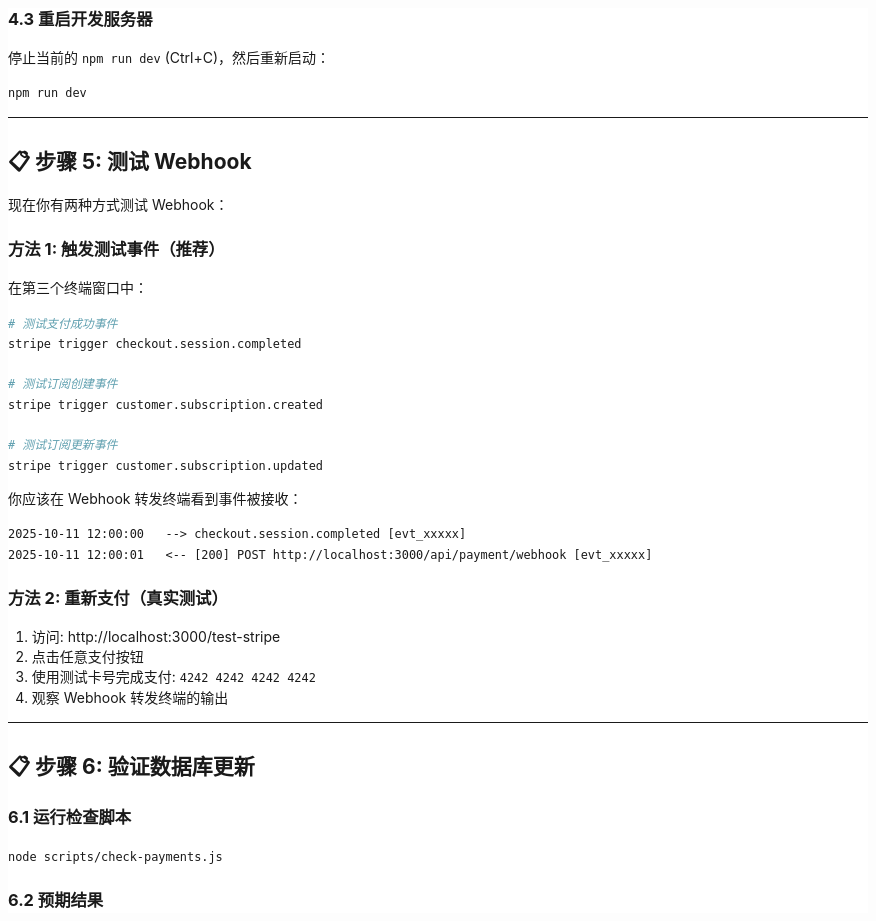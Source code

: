 ### 4.3 重启开发服务器

停止当前的 `npm run dev` (Ctrl+C)，然后重新启动：

```bash
npm run dev
```

---

## 📋 步骤 5: 测试 Webhook

现在你有两种方式测试 Webhook：

### 方法 1: 触发测试事件（推荐）

在第三个终端窗口中：

```bash
# 测试支付成功事件
stripe trigger checkout.session.completed

# 测试订阅创建事件
stripe trigger customer.subscription.created

# 测试订阅更新事件
stripe trigger customer.subscription.updated
```

你应该在 Webhook 转发终端看到事件被接收：

```
2025-10-11 12:00:00   --> checkout.session.completed [evt_xxxxx]
2025-10-11 12:00:01   <-- [200] POST http://localhost:3000/api/payment/webhook [evt_xxxxx]
```

### 方法 2: 重新支付（真实测试）

1. 访问: http://localhost:3000/test-stripe
2. 点击任意支付按钮
3. 使用测试卡号完成支付: `4242 4242 4242 4242`
4. 观察 Webhook 转发终端的输出

---

## 📋 步骤 6: 验证数据库更新

### 6.1 运行检查脚本

```bash
node scripts/check-payments.js
```

### 6.2 预期结果

